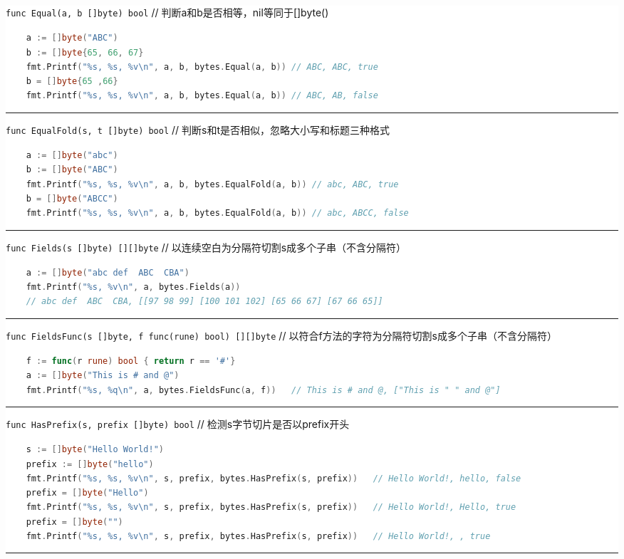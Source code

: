 `func Equal(a, b []byte) bool`
// 判断a和b是否相等，nil等同于[]byte()

```Go
	a := []byte("ABC")
	b := []byte{65, 66, 67}
	fmt.Printf("%s, %s, %v\n", a, b, bytes.Equal(a, b))	// ABC, ABC, true
	b = []byte{65 ,66}
	fmt.Printf("%s, %s, %v\n", a, b, bytes.Equal(a, b))	// ABC, AB, false
```
***

`func EqualFold(s, t []byte) bool`
// 判断s和t是否相似，忽略大小写和标题三种格式

```Go
	a := []byte("abc")
	b := []byte("ABC")
	fmt.Printf("%s, %s, %v\n", a, b, bytes.EqualFold(a, b))	// abc, ABC, true
	b = []byte("ABCC")
	fmt.Printf("%s, %s, %v\n", a, b, bytes.EqualFold(a, b))	// abc, ABCC, false
```
***

`func Fields(s []byte) [][]byte`
// 以连续空白为分隔符切割s成多个子串（不含分隔符）

```Go
	a := []byte("abc def  ABC  CBA")
	fmt.Printf("%s, %v\n", a, bytes.Fields(a))
	// abc def  ABC  CBA, [[97 98 99] [100 101 102] [65 66 67] [67 66 65]]
```
***

`func FieldsFunc(s []byte, f func(rune) bool) [][]byte`
// 以符合f方法的字符为分隔符切割s成多个子串（不含分隔符）

```Go
	f := func(r rune) bool { return r == '#'}
	a := []byte("This is # and @")
	fmt.Printf("%s, %q\n", a, bytes.FieldsFunc(a, f))	// This is # and @, ["This is " " and @"]
```
***

`func HasPrefix(s, prefix []byte) bool`
// 检测s字节切片是否以prefix开头

```Go
	s := []byte("Hello World!")
	prefix := []byte("hello")
	fmt.Printf("%s, %s, %v\n", s, prefix, bytes.HasPrefix(s, prefix))	// Hello World!, hello, false
	prefix = []byte("Hello")
	fmt.Printf("%s, %s, %v\n", s, prefix, bytes.HasPrefix(s, prefix))	// Hello World!, Hello, true
	prefix = []byte("")
	fmt.Printf("%s, %s, %v\n", s, prefix, bytes.HasPrefix(s, prefix))	// Hello World!, , true
```
***
